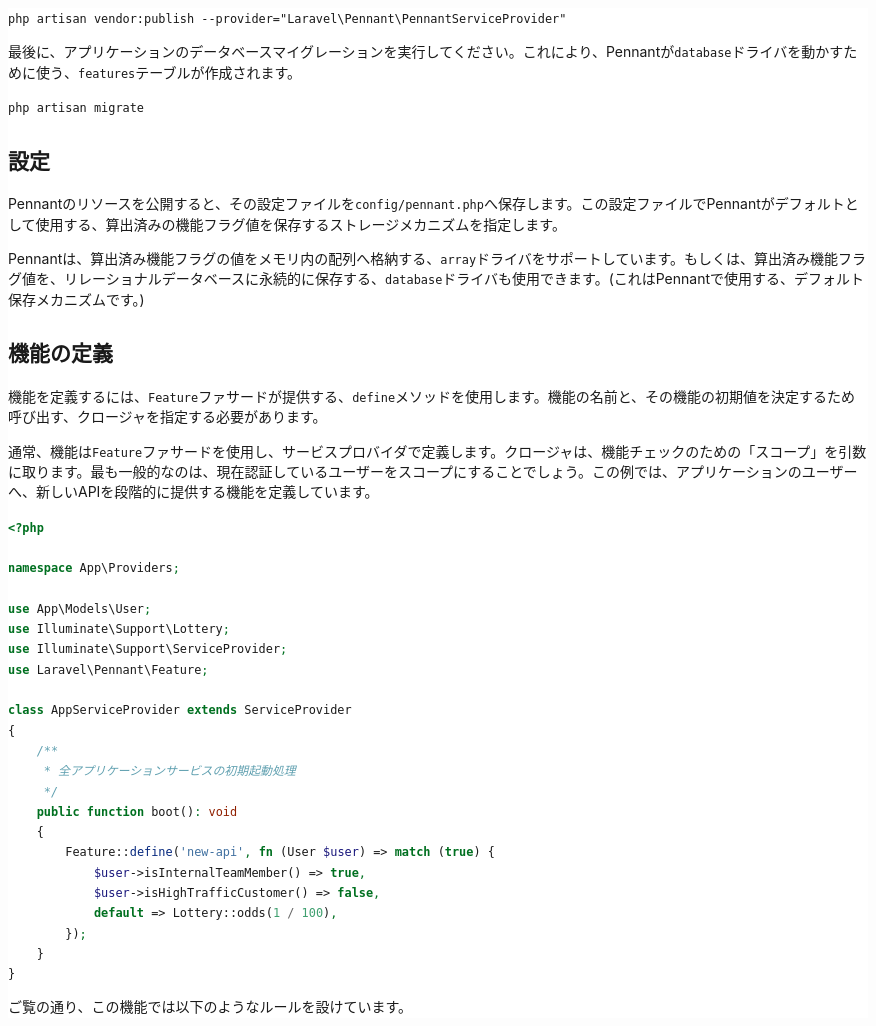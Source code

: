 ```shell
php artisan vendor:publish --provider="Laravel\Pennant\PennantServiceProvider"
```

最後に、アプリケーションのデータベースマイグレーションを実行してください。これにより、Pennantが`database`ドライバを動かすために使う、`features`テーブルが作成されます。

```shell
php artisan migrate
```

<a name="configuration"></a>
## 設定

Pennantのリソースを公開すると、その設定ファイルを`config/pennant.php`へ保存します。この設定ファイルでPennantがデフォルトとして使用する、算出済みの機能フラグ値を保存するストレージメカニズムを指定します。

Pennantは、算出済み機能フラグの値をメモリ内の配列へ格納する、`array`ドライバをサポートしています。もしくは、算出済み機能フラグ値を、リレーショナルデータベースに永続的に保存する、`database`ドライバも使用できます。(これはPennantで使用する、デフォルト保存メカニズムです。)

<a name="defining-features"></a>
## 機能の定義

機能を定義するには、`Feature`ファサードが提供する、`define`メソッドを使用します。機能の名前と、その機能の初期値を決定するため呼び出す、クロージャを指定する必要があります。

通常、機能は`Feature`ファサードを使用し、サービスプロバイダで定義します。クロージャは、機能チェックのための「スコープ」を引数に取ります。最も一般的なのは、現在認証しているユーザーをスコープにすることでしょう。この例では、アプリケーションのユーザーへ、新しいAPIを段階的に提供する機能を定義しています。

```php
<?php

namespace App\Providers;

use App\Models\User;
use Illuminate\Support\Lottery;
use Illuminate\Support\ServiceProvider;
use Laravel\Pennant\Feature;

class AppServiceProvider extends ServiceProvider
{
    /**
     * 全アプリケーションサービスの初期起動処理
     */
    public function boot(): void
    {
        Feature::define('new-api', fn (User $user) => match (true) {
            $user->isInternalTeamMember() => true,
            $user->isHighTrafficCustomer() => false,
            default => Lottery::odds(1 / 100),
        });
    }
}
```

ご覧の通り、この機能では以下のようなルールを設けています。
